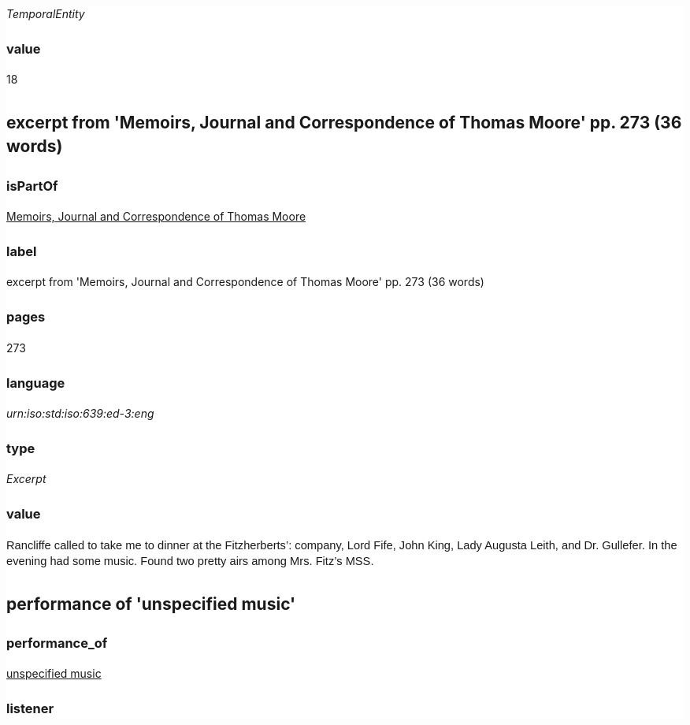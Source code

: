 
*TemporalEntity*

### value


18

## excerpt from 'Memoirs, Journal and Correspondence of Thomas Moore' pp. 273 (36 words)

### isPartOf


[Memoirs, Journal and Correspondence of Thomas Moore](#Memoirs-Journal-and-Correspondence-of-Thomas-Moore)

### label


excerpt from 'Memoirs, Journal and Correspondence of Thomas Moore' pp. 273 (36 words)

### pages


273

### language


*urn:iso:std:iso:639:ed-3:eng*

### type


*Excerpt*

### value


<p><span style="font-size: 11.0pt; line-height: 115%; font-family: 'Calibri',sans-serif; mso-ascii-theme-font: minor-latin; mso-fareast-font-family: Calibri; mso-fareast-theme-font: minor-latin; mso-hansi-theme-font: minor-latin; mso-bidi-font-family: 'Times New Roman'; mso-bidi-theme-font: minor-bidi; mso-ansi-language: EN-GB; mso-fareast-language: EN-US; mso-bidi-language: AR-SA;">Rancliffe called to take me to dinner at the Fitzherberts&rsquo;: company, Lord Fife, John King, Lady Augusta Leith, and Dr. Gullefer. In the evening had some music. Found two pretty airs among Mrs. Fitz&rsquo;s MSS.</span></p>

## performance of 'unspecified music'

### performance_of


[unspecified music](#unspecified-music)

### listener
